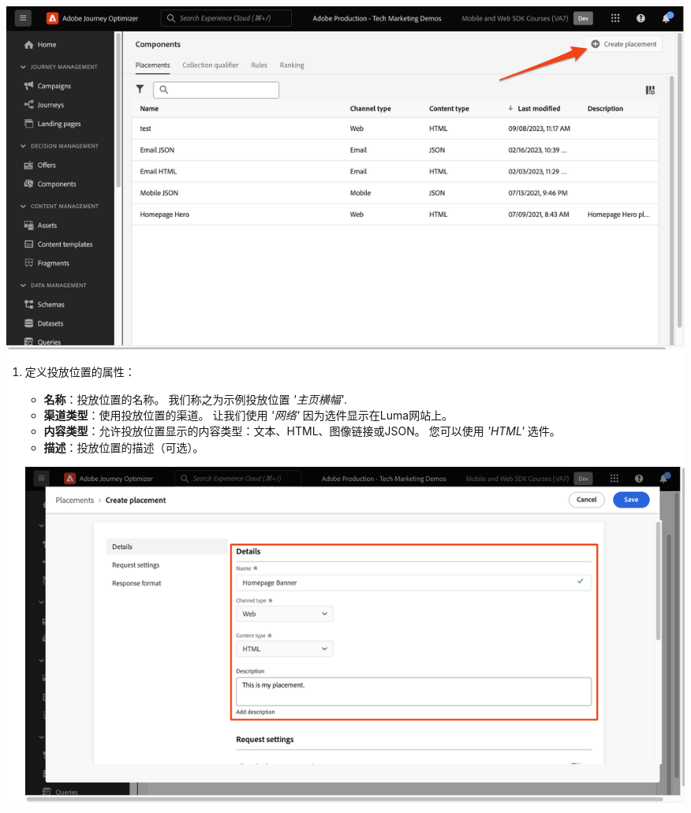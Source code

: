    ![创建投放位置](../assets/decisioning-create-placement.png)

1. 定义投放位置的属性：
   * **名称**：投放位置的名称。 我们称之为示例投放位置 *&#39;主页横幅&#39;*.
   * **渠道类型**：使用投放位置的渠道。 让我们使用 *&#39;网络&#39;* 因为选件显示在Luma网站上。
   * **内容类型**：允许投放位置显示的内容类型：文本、HTML、图像链接或JSON。 您可以使用 *&#39;HTML&#39;* 选件。
   * **描述**：投放位置的描述（可选）。

   ![添加详细信息](../assets/decisioning-placement-details.png)

